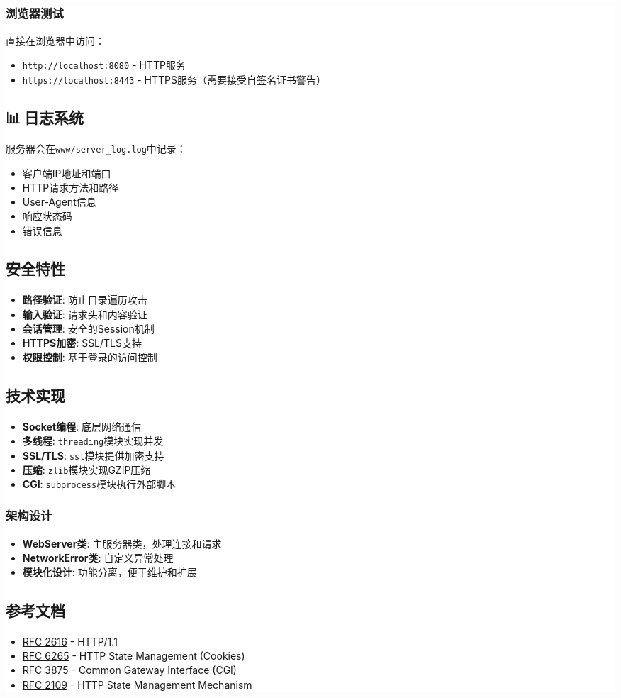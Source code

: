 ### 浏览器测试

直接在浏览器中访问：
- `http://localhost:8080` - HTTP服务
- `https://localhost:8443` - HTTPS服务（需要接受自签名证书警告）

## 📊 日志系统

服务器会在`www/server_log.log`中记录：
- 客户端IP地址和端口
- HTTP请求方法和路径
- User-Agent信息
- 响应状态码
- 错误信息


## 安全特性

- **路径验证**: 防止目录遍历攻击
- **输入验证**: 请求头和内容验证
- **会话管理**: 安全的Session机制
- **HTTPS加密**: SSL/TLS支持
- **权限控制**: 基于登录的访问控制

## 技术实现

- **Socket编程**: 底层网络通信
- **多线程**: `threading`模块实现并发
- **SSL/TLS**: `ssl`模块提供加密支持
- **压缩**: `zlib`模块实现GZIP压缩
- **CGI**: `subprocess`模块执行外部脚本

### 架构设计
- **WebServer类**: 主服务器类，处理连接和请求
- **NetworkError类**: 自定义异常处理
- **模块化设计**: 功能分离，便于维护和扩展

## 参考文档

- [RFC 2616](https://tools.ietf.org/html/rfc2616) - HTTP/1.1
- [RFC 6265](https://tools.ietf.org/html/rfc6265) - HTTP State Management (Cookies)
- [RFC 3875](https://tools.ietf.org/html/rfc3875) - Common Gateway Interface (CGI)
- [RFC 2109](https://tools.ietf.org/html/rfc2109) - HTTP State Management Mechanism
